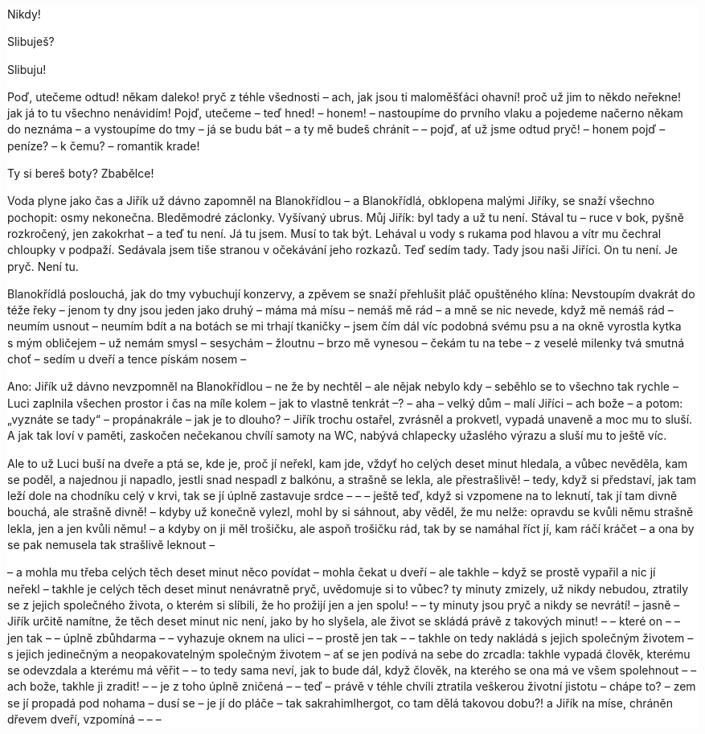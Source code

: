 Nikdy!

Slibuješ?

Slibuju!

Poď, utečeme odtud! někam daleko! pryč z téhle všednosti – ach, jak jsou ti maloměšťáci ohavní! proč už jim to někdo neřekne! jak já to tu všechno nenávidím! Pojď, utečeme – teď hned! – honem! – nastoupíme do prvního vlaku a pojedeme načerno někam do neznáma – a vystoupíme do tmy – já se budu bát – a ty mě budeš chránit – – pojď, ať už jsme odtud pryč! – honem pojď – peníze? – k čemu? – romantik krade!

Ty si bereš boty? Zbabělce!

Voda plyne jako čas a Jiřík už dávno zapomněl na Blanokřídlou – a Blanokřídlá, obklopena malými Jiříky, se snaží všechno pochopit: osmy nekonečna. Bleděmodré záclonky. Vyšívaný ubrus. Můj Jiřík: byl tady a už tu není. Stával tu – ruce v bok, pyšně rozkročený, jen zakokrhat – a teď tu není. Já tu jsem. Musí to tak být. Lehával u vody s rukama pod hlavou a vítr mu čechral chloupky v podpaží. Sedávala jsem tiše stranou v očekávání jeho rozkazů. Teď sedím tady. Tady jsou naši Jiříci. On tu není. Je pryč. Není tu.

Blanokřídlá poslouchá, jak do tmy vybuchují konzervy, a zpěvem se snaží přehlušit pláč opuštěného klína: Nevstoupím dvakrát do téže řeky – jenom ty dny jsou jeden jako druhý – máma má mísu – nemáš mě rád – a mně se nic nevede, když mě nemáš rád – neumím usnout – neumím bdít a na botách se mi trhají tkaničky – jsem čím dál víc podobná svému psu a na okně vyrostla kytka s mým obličejem – už nemám smysl – sesychám – žloutnu – brzo mě vynesou – čekám tu na tebe – z veselé milenky tvá smutná choť – sedím u dveří a tence pískám nosem –

Ano: Jiřík už dávno nevzpomněl na Blanokřídlou – ne že by nechtěl – ale nějak nebylo kdy – seběhlo se to všechno tak rychle – Luci zaplnila všechen prostor i čas na míle kolem – jak to vlastně tenkrát –? – aha – velký dům – malí Jiříci – ach bože – a potom: „vyznáte se tady“ – propánakrále – jak je to dlouho? – Jiřík trochu ostařel, zvrásněl a prokvetl, vypadá unaveně a moc mu to sluší. A jak tak loví v paměti, zaskočen nečekanou chvílí samoty na WC, nabývá chlapecky užaslého výrazu a sluší mu to ještě víc.

Ale to už Luci buší na dveře a ptá se, kde je, proč jí neřekl, kam jde, vždyť ho celých deset minut hledala, a vůbec nevěděla, kam se poděl, a najednou ji napadlo, jestli snad nespadl z balkónu, a strašně se lekla, ale přestrašlivě! – tedy, když si představí, jak tam leží dole na chodníku celý v krvi, tak se jí úplně zastavuje srdce – – – ještě teď, když si vzpomene na to leknutí, tak jí tam divně bouchá, ale strašně divně! – kdyby už konečně vylezl, mohl by si sáhnout, aby věděl, že mu nelže: opravdu se kvůli němu strašně lekla, jen a jen kvůli němu! – a kdyby on ji měl trošičku, ale aspoň trošičku rád, tak by se namáhal říct jí, kam ráčí kráčet – a ona by se pak nemusela tak strašlivě leknout –

– a mohla mu třeba celých těch deset minut něco povídat – mohla čekat u dveří – ale takhle – když se prostě vypařil a nic jí neřekl – takhle je celých těch deset minut nenávratně pryč, uvědomuje si to vůbec? ty minuty zmizely, už nikdy nebudou, ztratily se z jejich společného života, o kterém si slíbili, že ho prožijí jen a jen spolu! – – ty minuty jsou pryč a nikdy se nevrátí! – jasně – Jiřík určitě namítne, že těch deset minut nic není, jako by ho slyšela, ale život se skládá právě z takových minut! – – které on – – jen tak – – úplně zbůhdarma – – vyhazuje oknem na ulici – – prostě jen tak – – takhle on tedy nakládá s jejich společným životem – s jejich jedinečným a neopakovatelným společným životem – ať se jen podívá na sebe do zrcadla: takhle vypadá člověk, kterému se odevzdala a kterému má věřit – – to tedy sama neví, jak to bude dál, když člověk, na kterého se ona má ve všem spolehnout – – ach bože, takhle ji zradit! – – je z toho úplně zničená – – teď – právě v téhle chvíli ztratila veškerou životní jistotu – chápe to? – zem se jí propadá pod nohama – dusí se – je jí do pláče – tak sakrahimlhergot, co tam dělá takovou dobu?! a Jiřík na míse, chráněn dřevem dveří, vzpomíná – – –
